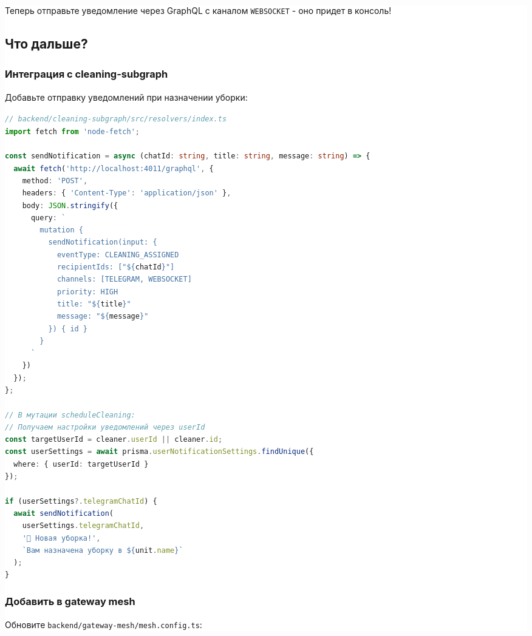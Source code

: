 Теперь отправьте уведомление через GraphQL с каналом `WEBSOCKET` - оно придет в консоль!

## Что дальше?

### Интеграция с cleaning-subgraph

Добавьте отправку уведомлений при назначении уборки:

```typescript
// backend/cleaning-subgraph/src/resolvers/index.ts
import fetch from 'node-fetch';

const sendNotification = async (chatId: string, title: string, message: string) => {
  await fetch('http://localhost:4011/graphql', {
    method: 'POST',
    headers: { 'Content-Type': 'application/json' },
    body: JSON.stringify({
      query: `
        mutation {
          sendNotification(input: {
            eventType: CLEANING_ASSIGNED
            recipientIds: ["${chatId}"]
            channels: [TELEGRAM, WEBSOCKET]
            priority: HIGH
            title: "${title}"
            message: "${message}"
          }) { id }
        }
      `
    })
  });
};

// В мутации scheduleCleaning:
// Получаем настройки уведомлений через userId
const targetUserId = cleaner.userId || cleaner.id;
const userSettings = await prisma.userNotificationSettings.findUnique({
  where: { userId: targetUserId }
});

if (userSettings?.telegramChatId) {
  await sendNotification(
    userSettings.telegramChatId,
    '🧹 Новая уборка!',
    `Вам назначена уборку в ${unit.name}`
  );
}
```

### Добавить в gateway mesh

Обновите `backend/gateway-mesh/mesh.config.ts`:
